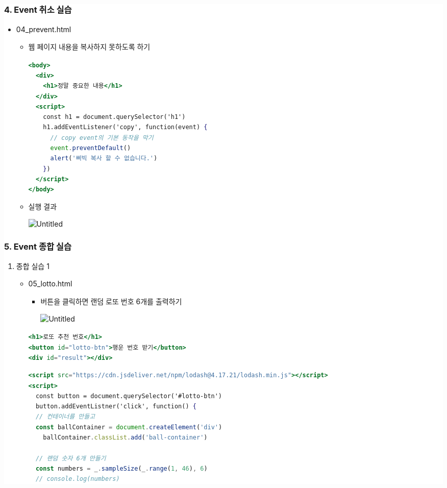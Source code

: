 ### **4. Event 취소 실습**

- 04_prevent.html
    - 웹 페이지 내용을 복사하지 못하도록 하기
        
        ```jsx
        <body>
          <div>
            <h1>정말 중요한 내용</h1>
          </div>
          <script>
            const h1 = document.querySelector('h1')
            h1.addEventListener('copy', function(event) {
              // copy event의 기본 동작을 막기
              event.preventDefault()
              alert('삐빅 복사 할 수 없습니다.')
            })
          </script>
        </body>
        ```
        
    - 실행 결과
        
        ![Untitled](https://s3-us-west-2.amazonaws.com/secure.notion-static.com/4b2e8ba5-bdaf-4ce4-89b8-6894cbffe8e1/Untitled.png)
        

### **5. Event 종합 실습**

1. 종합 실습 1
    - 05_lotto.html
        - 버튼을 클릭하면 랜덤 로또 번호 6개를 출력하기
            
            ![Untitled](https://s3-us-west-2.amazonaws.com/secure.notion-static.com/dc3ed5b4-6a4c-49ca-a31b-1d136672c809/Untitled.png)
            
        
        ```jsx
        <h1>로또 추천 번호</h1>
        <button id="lotto-btn">행운 번호 받기</button>
        <div id="result"></div>
        ```
        
        ```jsx
        <script src="https://cdn.jsdeliver.net/npm/lodash@4.17.21/lodash.min.js"></script>
        <script>
          const button = document.querySelector('#lotto-btn')
          button.addEventListner('click', function() {
          // 컨테이너를 만들고
          const ballContainer = document.createElement('div')
            ballContainer.classList.add('ball-container')
        
          // 랜덤 숫자 6개 만들기
          const numbers = _.sampleSize(_.range(1, 46), 6)
          // console.log(numbers)
        